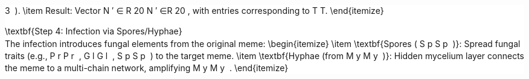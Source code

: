 3
​
 ).
\item Result: Vector 
N
′
∈
R
20
N 
′
 ∈R 
20
 , with entries corresponding to 
T
T.
\end{itemize}

\textbf{Step 4: Infection via Spores/Hyphae} \
The infection introduces fungal elements from the original meme:
\begin{itemize}
\item \textbf{Spores (
S
p
S 
p
​
 )}: Spread fungal traits (e.g., 
P
r
P 
r
​
 , 
G
l
G 
l
​
 , 
S
p
S 
p
​
 ) to the target meme.
\item \textbf{Hyphae (from 
M
y
M 
y
​
 )}: Hidden mycelium layer connects the meme to a multi-chain network, amplifying 
M
y
M 
y
​
 .
\end{itemize}
